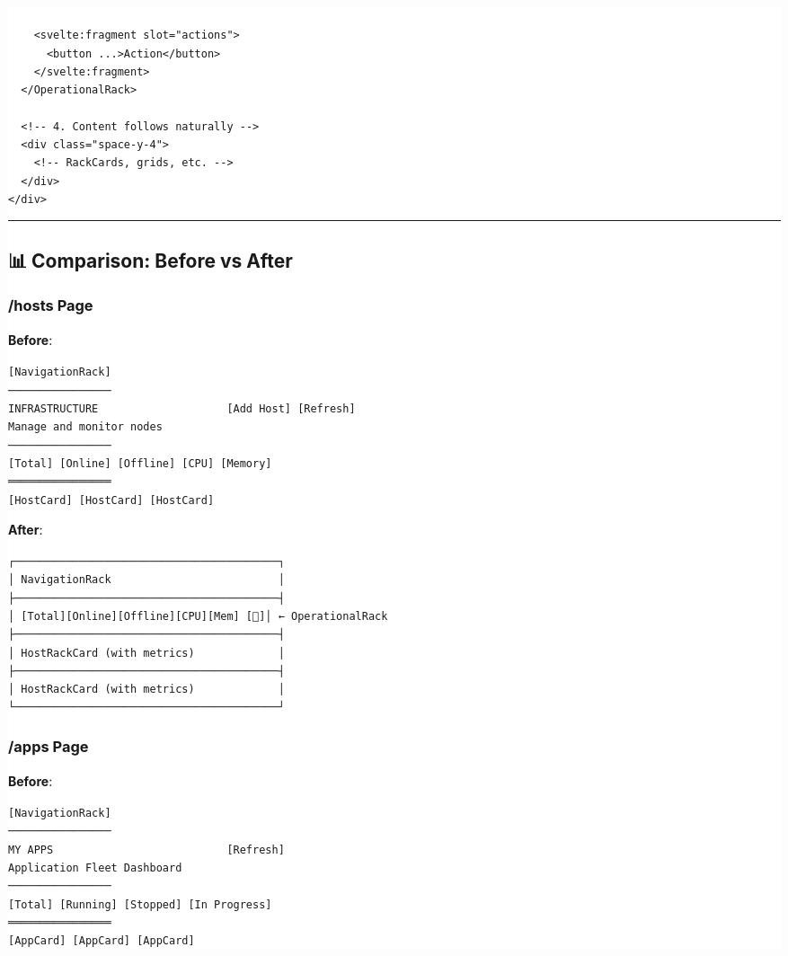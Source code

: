 ```svelte

    <svelte:fragment slot="actions">
      <button ...>Action</button>
    </svelte:fragment>
  </OperationalRack>

  <!-- 4. Content follows naturally -->
  <div class="space-y-4">
    <!-- RackCards, grids, etc. -->
  </div>
</div>
```

---

## 📊 Comparison: Before vs After

### /hosts Page

**Before**:
```
[NavigationRack]
────────────────
INFRASTRUCTURE                    [Add Host] [Refresh]
Manage and monitor nodes
────────────────
[Total] [Online] [Offline] [CPU] [Memory]
════════════════
[HostCard] [HostCard] [HostCard]
```

**After**:
```
┌─────────────────────────────────────────┐
│ NavigationRack                          │
├─────────────────────────────────────────┤
│ [Total][Online][Offline][CPU][Mem] [🔄]│ ← OperationalRack
├─────────────────────────────────────────┤
│ HostRackCard (with metrics)             │
├─────────────────────────────────────────┤
│ HostRackCard (with metrics)             │
└─────────────────────────────────────────┘
```

### /apps Page

**Before**:
```
[NavigationRack]
────────────────
MY APPS                           [Refresh]
Application Fleet Dashboard
────────────────
[Total] [Running] [Stopped] [In Progress]
════════════════
[AppCard] [AppCard] [AppCard]
```
